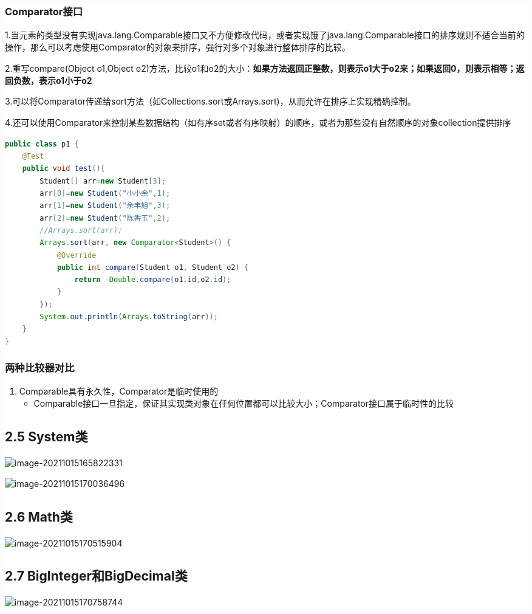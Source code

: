 

### Comparator接口 

1.当元素的类型没有实现java.lang.Comparable接口又不方便修改代码，或者实现饿了java.lang.Comparable接口的排序规则不适合当前的操作，那么可以考虑使用Comparator的对象来排序，强行对多个对象进行整体排序的比较。

2.重写compare(Object o1,Object o2)方法，比较o1和o2的大小：**如果方法返回正整数，则表示o1大于o2来；如果返回0，则表示相等；返回负数，表示o1小于o2**

3.可以将Comparator传递给sort方法（如Collections.sort或Arrays.sort)，从而允许在排序上实现精确控制。

4.还可以使用Comparator来控制某些数据结构（如有序set或者有序映射）的顺序，或者为那些没有自然顺序的对象collection提供排序

```java
public class p1 {
    @Test
    public void test(){
        Student[] arr=new Student[3];
        arr[0]=new Student("小小余",1);
        arr[1]=new Student("余丰旭",3);
        arr[2]=new Student("陈香玉",2);
        //Arrays.sort(arr);
        Arrays.sort(arr, new Comparator<Student>() {
            @Override
            public int compare(Student o1, Student o2) {
                return -Double.compare(o1.id,o2.id);
            }
        });
        System.out.println(Arrays.toString(arr));
    }
}
```

### 两种比较器对比

1. Comparable具有永久性，Comparator是临时使用的
   - Comparable接口一旦指定，保证其实现类对象在任何位置都可以比较大小；Comparator接口属于临时性的比较

## 2.5 System类

![image-20211015165822331](https://yfx-blog-image.oss-cn-hangzhou.aliyuncs.com/img/image-20211015165822331.png)

![image-20211015170036496](https://yfx-blog-image.oss-cn-hangzhou.aliyuncs.com/img/image-20211015170036496.png)

## 2.6 Math类

![image-20211015170515904](https://yfx-blog-image.oss-cn-hangzhou.aliyuncs.com/img/image-20211015170515904.png)

## 2.7 BigInteger和BigDecimal类

![image-20211015170758744](https://yfx-blog-image.oss-cn-hangzhou.aliyuncs.com/img/image-20211015170758744.png)
